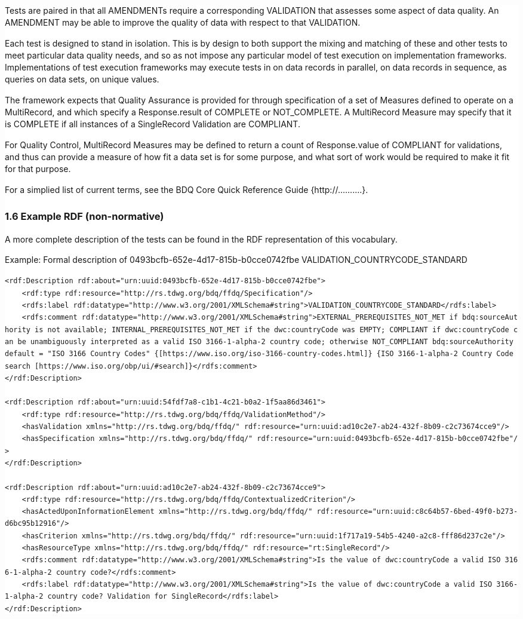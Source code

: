 Tests are paired in that all AMENDMENTs require a corresponding VALIDATION that assesses some aspect of data quality. An AMENDMENT may be able to improve the quality of data with respect to that VALIDATION. 

Each test is designed to stand in isolation. This is by design to both support the mixing and matching of these and other tests to meet particular data quality needs, and so as not impose any particular model of test execution on implementation frameworks. Implementations of test execution frameworks may execute tests in on data records in parallel, on data records in sequence, as queries on data sets, on unique values. 


The framework expects that Quality Assurance is provided for through specification of a set of Measures defined to operate on a MultiRecord, and which specify a Response.result of COMPLETE or NOT_COMPLETE.  A MultiRecord Measure may specify that it is COMPLETE if all instances of a SingleRecord Validation are COMPLIANT.  

For Quality Control, MultiRecord Measures may be defined to return a count of Response.value of COMPLIANT for validations, and thus can provide a measure of how fit a data set is for some purpose, and what sort of work would be required to make it fit for that purpose.   

For a simplied list of current terms, see the BDQ Core Quick Reference Guide {http://..........}.



### 1.6 Example RDF (non-normative) 

A more complete description of the tests can be found in the RDF representation of this vocabulary.

Example: Formal description of 0493bcfb-652e-4d17-815b-b0cce0742fbe VALIDATION_COUNTRYCODE_STANDARD

	<rdf:Description rdf:about="urn:uuid:0493bcfb-652e-4d17-815b-b0cce0742fbe">
    	<rdf:type rdf:resource="http://rs.tdwg.org/bdq/ffdq/Specification"/>
    	<rdfs:label rdf:datatype="http://www.w3.org/2001/XMLSchema#string">VALIDATION_COUNTRYCODE_STANDARD</rdfs:label>
    	<rdfs:comment rdf:datatype="http://www.w3.org/2001/XMLSchema#string">EXTERNAL_PREREQUISITES_NOT_MET if bdq:sourceAuthority is not available; INTERNAL_PREREQUISITES_NOT_MET if the dwc:countryCode was EMPTY; COMPLIANT if dwc:countryCode can be unambiguously interpreted as a valid ISO 3166-1-alpha-2 country code; otherwise NOT_COMPLIANT bdq:sourceAuthority default = "ISO 3166 Country Codes" {[https://www.iso.org/iso-3166-country-codes.html]} {ISO 3166-1-alpha-2 Country Code search [https://www.iso.org/obp/ui/#search]}</rdfs:comment>
	</rdf:Description>

	<rdf:Description rdf:about="urn:uuid:54fdf7a8-c1b1-4c21-b0a2-1f5aa86d3461">
    	<rdf:type rdf:resource="http://rs.tdwg.org/bdq/ffdq/ValidationMethod"/>
    	<hasValidation xmlns="http://rs.tdwg.org/bdq/ffdq/" rdf:resource="urn:uuid:ad10c2e7-ab24-432f-8b09-c2c73674cce9"/>
	    <hasSpecification xmlns="http://rs.tdwg.org/bdq/ffdq/" rdf:resource="urn:uuid:0493bcfb-652e-4d17-815b-b0cce0742fbe"/>
	</rdf:Description>

	<rdf:Description rdf:about="urn:uuid:ad10c2e7-ab24-432f-8b09-c2c73674cce9">
    	<rdf:type rdf:resource="http://rs.tdwg.org/bdq/ffdq/ContextualizedCriterion"/>
    	<hasActedUponInformationElement xmlns="http://rs.tdwg.org/bdq/ffdq/" rdf:resource="urn:uuid:c8c64b57-6bed-49f0-b273-d6bc95b12916"/>
    	<hasCriterion xmlns="http://rs.tdwg.org/bdq/ffdq/" rdf:resource="urn:uuid:1f717a19-54b5-4240-a2c8-fff86d237c2e"/>
    	<hasResourceType xmlns="http://rs.tdwg.org/bdq/ffdq/" rdf:resource="rt:SingleRecord"/>
    	<rdfs:comment rdf:datatype="http://www.w3.org/2001/XMLSchema#string">Is the value of dwc:countryCode a valid ISO 3166-1-alpha-2 country code?</rdfs:comment>
    	<rdfs:label rdf:datatype="http://www.w3.org/2001/XMLSchema#string">Is the value of dwc:countryCode a valid ISO 3166-1-alpha-2 country code? Validation for SingleRecord</rdfs:label>
	</rdf:Description>
